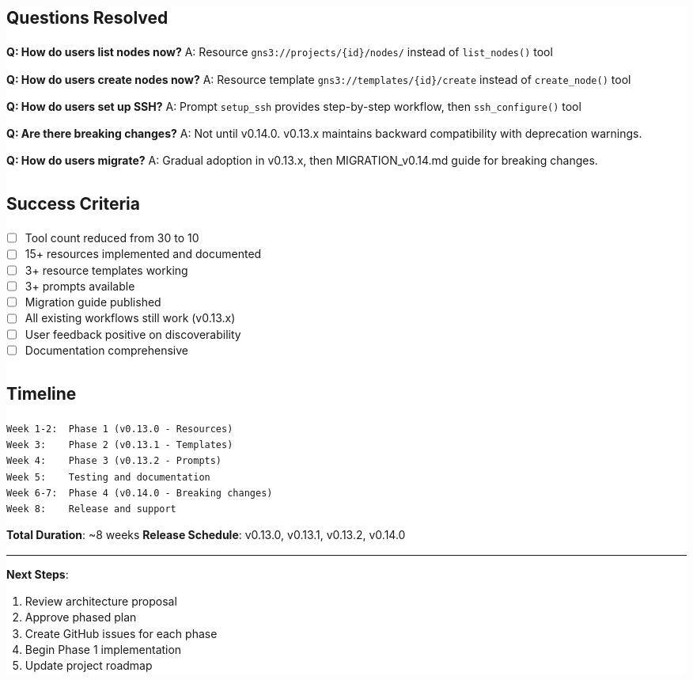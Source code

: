 ## Questions Resolved

**Q: How do users list nodes now?**
A: Resource `gns3://projects/{id}/nodes/` instead of `list_nodes()` tool

**Q: How do users create nodes now?**
A: Resource template `gns3://templates/{id}/create` instead of `create_node()` tool

**Q: How do users set up SSH?**
A: Prompt `setup_ssh` provides step-by-step workflow, then `ssh_configure()` tool

**Q: Are there breaking changes?**
A: Not until v0.14.0. v0.13.x maintains backward compatibility with deprecation warnings.

**Q: How do users migrate?**
A: Gradual adoption in v0.13.x, then MIGRATION_v0.14.md guide for breaking changes.

## Success Criteria

- [ ] Tool count reduced from 30 to 10
- [ ] 15+ resources implemented and documented
- [ ] 3+ resource templates working
- [ ] 3+ prompts available
- [ ] Migration guide published
- [ ] All existing workflows still work (v0.13.x)
- [ ] User feedback positive on discoverability
- [ ] Documentation comprehensive

## Timeline

```
Week 1-2:  Phase 1 (v0.13.0 - Resources)
Week 3:    Phase 2 (v0.13.1 - Templates)
Week 4:    Phase 3 (v0.13.2 - Prompts)
Week 5:    Testing and documentation
Week 6-7:  Phase 4 (v0.14.0 - Breaking changes)
Week 8:    Release and support
```

**Total Duration**: ~8 weeks
**Release Schedule**: v0.13.0, v0.13.1, v0.13.2, v0.14.0

---

**Next Steps**:
1. Review architecture proposal
2. Approve phased plan
3. Create GitHub issues for each phase
4. Begin Phase 1 implementation
5. Update project roadmap
